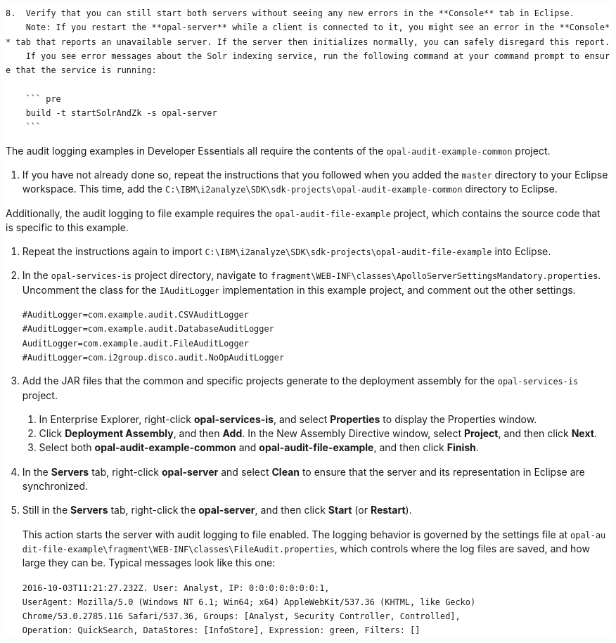     8.  Verify that you can still start both servers without seeing any new errors in the **Console** tab in Eclipse.
        Note: If you restart the **opal-server** while a client is connected to it, you might see an error in the **Console** tab that reports an unavailable server. If the server then initializes normally, you can safely disregard this report.
        If you see error messages about the Solr indexing service, run the following command at your command prompt to ensure that the service is running:

        ``` pre
        build -t startSolrAndZk -s opal-server
        ```

The audit logging examples in Developer Essentials all require the contents of the `opal-audit-example-common` project.

1.  If you have not already done so, repeat the instructions that you followed when you added the `master` directory to your Eclipse workspace. This time, add the `C:\IBM\i2analyze\SDK\sdk-projects\opal-audit-example-common` directory to Eclipse.

Additionally, the audit logging to file example requires the `opal-audit-file-example` project, which contains the source code that is specific to this example.

1.  Repeat the instructions again to import `C:\IBM\i2analyze\SDK\sdk-projects\opal-audit-file-example` into Eclipse.
2.  In the `opal-services-is` project directory, navigate to `fragment\WEB-INF\classes\ApolloServerSettingsMandatory.properties`. Uncomment the class for the `IAuditLogger` implementation in this example project, and comment out the other settings.

    ``` pre
    #AuditLogger=com.example.audit.CSVAuditLogger
    #AuditLogger=com.example.audit.DatabaseAuditLogger
    AuditLogger=com.example.audit.FileAuditLogger
    #AuditLogger=com.i2group.disco.audit.NoOpAuditLogger
    ```

3.  Add the JAR files that the common and specific projects generate to the deployment assembly for the `opal-services-is` project.
    1.  In Enterprise Explorer, right-click **opal-services-is**, and select **Properties** to display the Properties window.
    2.  Click **Deployment Assembly**, and then **Add**. In the New Assembly Directive window, select **Project**, and then click **Next**.
    3.  Select both **opal-audit-example-common** and **opal-audit-file-example**, and then click **Finish**.

4.  In the **Servers** tab, right-click **opal-server** and select **Clean** to ensure that the server and its representation in Eclipse are synchronized.
5.  Still in the **Servers** tab, right-click the **opal-server**, and then click **Start** (or **Restart**).

    This action starts the server with audit logging to file enabled. The logging behavior is governed by the settings file at `opal-audit-file-example\fragment\WEB-INF\classes\FileAudit.properties`, which controls where the log files are saved, and how large they can be. Typical messages look like this one:

    ``` pre
    2016-10-03T11:21:27.232Z. User: Analyst, IP: 0:0:0:0:0:0:0:1,
    UserAgent: Mozilla/5.0 (Windows NT 6.1; Win64; x64) AppleWebKit/537.36 (KHTML, like Gecko)
    Chrome/53.0.2785.116 Safari/537.36, Groups: [Analyst, Security Controller, Controlled],
    Operation: QuickSearch, DataStores: [InfoStore], Expression: green, Filters: []
    ```
